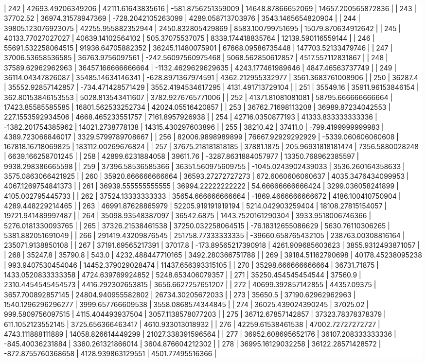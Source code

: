 | 242 | 42693.49206349206 | 42111.61643835616 | -581.8756251359009 | 14648.87866652069 | 14657.200565872836 |
| 243 | 37702.52 | 36974.31578947369 | -728.2042105263099 | 4289.058713703976 | 3543.1465654820904 |
| 244 | 39805.123076923075 | 42255.955882352944 | 2450.832805429869 | 8583.100799751695 | 15079.870634912642 |
| 245 | 40133.77027027027 | 40639.14102564102 | 505.37075537075 | 8339.174418835764 | 12139.590116559144 |
| 246 | 55691.532258064515 | 91936.64705882352 | 36245.11480075901 | 67668.09586735448 | 147703.52133479746 |
| 247 | 37006.53658536585 | 36763.9756097561 | -242.56097560975468 | 5068.562850612857 | 4517.557112831867 |
| 248 | 37589.62962962963 | 36457.166666666664 | -1132.4629629629635 | 4243.177461989646 | 4847.46563737749 |
| 249 | 36114.04347826087 | 35485.14634146341 | -628.8971367974591 | 4362.212955332977 | 3561.3683761008906 |
| 250 | 36287.4 | 35552.92857142857 | -734.471428571429 | 3552.4194534617295 | 4131.491713729104 |
| 251 | 35549.16 | 35911.96153846154 | 362.80153846153553 | 5028.813543411607 | 3782.9276765771006 |
| 252 | 41371.81081081081 | 58795.666666666664 | 17423.85585585585 | 16801.562533252734 | 42024.05516420857 |
| 253 | 36762.71698113208 | 36989.87234042553 | 227.1553592934506 | 4668.465233551757 | 7161.8957926938 |
| 254 | 42716.0350877193 | 41333.833333333336 | -1382.201754385962 | 14021.2738778138 | 14315.430297603896 |
| 255 | 38210.42 | 37411.0 | -799.4199999999983 | 4389.723066846017 | 3329.5799789708667 |
| 256 | 82006.9898989899 | 76667.92929292929 | -5339.060606060608 | 167818.16718069825 | 183112.00269676824 |
| 257 | 37675.218181818185 | 37881.1875 | 205.96931818181474 | 7356.5880028248 | 6639.166258701245 |
| 258 | 42899.6231884058 | 39611.76 | -3287.8631884057977 | 13350.768962385597 | 9938.298386665598 |
| 259 | 37396.58536585366 | 36351.560975609755 | -1045.0243902439033 | 3536.260164358633 | 3575.0863066421925 |
| 260 | 35920.666666666664 | 36593.27272727273 | 672.6060606060637 | 4035.3476434099953 | 4067.1269754841373 |
| 261 | 36939.555555555555 | 36994.22222222222 | 54.66666666666424 | 3299.036058241899 | 4105.002795445733 |
| 262 | 37524.13333333333 | 35654.666666666664 | -1869.4666666666672 | 4186.100410750904 | 4289.448229214465 |
| 263 | 46991.87628865979 | 52205.919191919194 | 5214.042903259404 | 18108.27815154057 | 19721.941489997487 |
| 264 | 35098.93548387097 | 36542.6875 | 1443.7520161290304 | 3933.9518006746366 | 5276.0181330093765 |
| 265 | 37326.21538461538 | 37250.032258064515 | -76.18312655086629 | 5630.76110306265 | 5381.882051691049 |
| 266 | 291419.43209876545 | 251758.77333333335 | -39660.658765432105 | 238763.00308816164 | 235071.9138850108 |
| 267 | 37191.69565217391 | 37017.8 | -173.89565217390918 | 4261.909685603623 | 3855.9312493871057 |
| 268 | 35247.8 | 35790.8 | 543.0 | 4232.488447710165 | 3492.280366751788 |
| 269 | 39184.51162790698 | 40178.45238095238 | 993.9407530454046 | 14452.379029028474 | 11437.656393315105 |
| 270 | 35298.666666666664 | 36731.71875 | 1433.0520833333358 | 4724.639769924852 | 5248.653406079357 |
| 271 | 35250.454545454544 | 37560.9 | 2310.4454545454573 | 4416.292302653815 | 3656.6627257651207 |
| 272 | 40699.392857142855 | 44357.09375 | 3657.700892857145 | 24804.940955582802 | 26734.30205672033 |
| 273 | 35650.5 | 37190.62962962963 | 1540.1296296296277 | 3999.657766609538 | 3558.0868574344845 |
| 274 | 36025.439024390245 | 37025.02 | 999.5809756097515 | 4115.404493937504 | 3057.1138578077203 |
| 275 | 36712.67857142857 | 37323.78378378379 | 611.1052123552145 | 3725.656366463417 | 4610.933013018932 |
| 276 | 42259.61538461538 | 47002.72727272727 | 4743.111888111889 | 14058.826614449299 | 21027.338391596564 |
| 277 | 36952.608695652176 | 36107.208333333336 | -845.40036231884 | 3360.261321866014 | 3604.876604212302 |
| 278 | 36995.16129032258 | 36122.28571428572 | -872.8755760368658 | 4128.939863129551 | 4501.77495516366 |